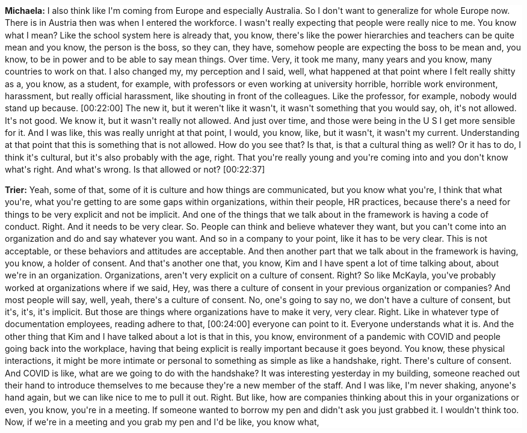 **Michaela:** I also think like I'm coming from Europe and especially Australia.
So I don't want to generalize for whole Europe now. There is in Austria then was 
when I entered the workforce. I wasn't really expecting that people were really 
nice to me. You know what I mean? Like the school system here is already that, 
you know, there's like the power hierarchies and teachers can be quite mean and 
you know, the person is the boss, so they can, they have, somehow people are 
expecting the boss to be mean and, you know, to be in power and to be able to 
say mean things.
Over time. Very, it took me many, many years and you know, many countries to 
work on that. I also changed my, my perception and I said, well, what happened 
at that point where I felt really shitty as a, you know, as a student, for 
example, with professors or even working at university horrible, horrible work 
environment, harassment, but really official harassment, like shouting in front 
of the colleagues.
Like the professor, for example, nobody would stand up because. [00:22:00] The 
new it, but it weren't like it wasn't, it wasn't something that you would say, 
oh, it's not allowed. It's not good. We know it, but it wasn't really not 
allowed. And just over time, and those were being in the U S I get more sensible 
for it.
And I was like, this was really unright at that point, I would, you know, like, 
but it wasn't, it wasn't my current. Understanding at that point that this is 
something that is not allowed. How do you see that? Is that, is that a cultural 
thing as well? Or it has to do, I think it's cultural, but it's also probably 
with the age, right.
That you're really young and you're coming into and you don't know what's right. 
And what's wrong. Is that allowed or not? 
[00:22:37]

**Trier:**  Yeah, some of that, some of it is culture and how things are 
communicated, but you know what you're, I think that what you're, what you're 
getting to are some gaps within organizations, within their people, HR 
practices, because there's a need for things to be very explicit and not be 
implicit.
And one of the things that we talk about in the framework is having a code of 
conduct. Right. And it needs to be very clear. So. People can think and believe 
whatever they want, but you can't come into an organization and do and say 
whatever you want. And so in a company to your point, like it has to be very 
clear.
This is not acceptable, or these behaviors and attitudes are acceptable. And 
then another part that we talk about in the framework is having, you know, a 
holder of consent. And that's another one that, you know, Kim and I have spent a 
lot of time talking about, about we're in an organization. Organizations, aren't 
very explicit on a culture of consent.
Right? So like McKayla, you've probably worked at organizations where if we 
said, Hey, was there a culture of consent in your previous organization or 
companies? And most people will say, well, yeah, there's a culture of consent. 
No, one's going to say no, we don't have a culture of consent, but it's, it's, 
it's implicit.
But those are things where organizations have to make it very, very clear. 
Right. Like in whatever type of documentation employees, reading adhere to that, 
[00:24:00] everyone can point to it. Everyone understands what it is. And the 
other thing that Kim and I have talked about a lot is that in this, you know, 
environment of a pandemic with COVID and people going back into the workplace, 
having that being explicit is really important because it goes beyond.
You know, these physical interactions, it might be more intimate or personal to 
something as simple as like a handshake, right. There's culture of consent. And 
COVID is like, what are we going to do with the handshake? It was interesting 
yesterday in my building, someone reached out their hand to introduce themselves 
to me because they're a new member of the staff.
And I was like, I'm never shaking, anyone's hand again, but we can like nice to 
me to pull it out. Right. But like, how are companies thinking about this in 
your organizations or even, you know, you're in a meeting. If someone wanted to 
borrow my pen and didn't ask you just grabbed it. I wouldn't think too.
Now, if we're in a meeting and you grab my pen and I'd be like, you know what, 